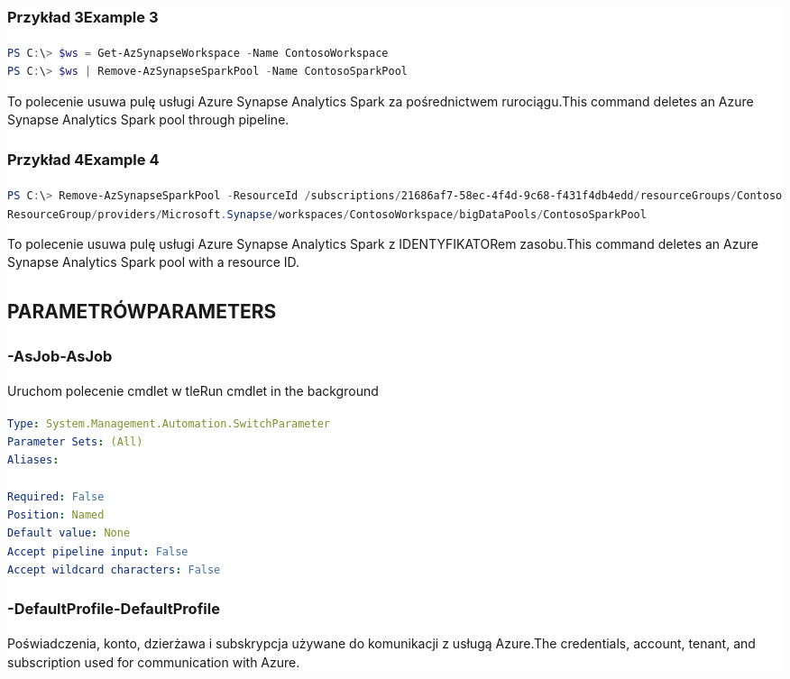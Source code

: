 ### <span data-ttu-id="8cb48-116">Przykład 3</span><span class="sxs-lookup"><span data-stu-id="8cb48-116">Example 3</span></span>
```powershell
PS C:\> $ws = Get-AzSynapseWorkspace -Name ContosoWorkspace
PS C:\> $ws | Remove-AzSynapseSparkPool -Name ContosoSparkPool
```

<span data-ttu-id="8cb48-117">To polecenie usuwa pulę usługi Azure Synapse Analytics Spark za pośrednictwem rurociągu.</span><span class="sxs-lookup"><span data-stu-id="8cb48-117">This command deletes an Azure Synapse Analytics Spark pool through pipeline.</span></span>

### <span data-ttu-id="8cb48-118">Przykład 4</span><span class="sxs-lookup"><span data-stu-id="8cb48-118">Example 4</span></span>
```powershell
PS C:\> Remove-AzSynapseSparkPool -ResourceId /subscriptions/21686af7-58ec-4f4d-9c68-f431f4db4edd/resourceGroups/ContosoResourceGroup/providers/Microsoft.Synapse/workspaces/ContosoWorkspace/bigDataPools/ContosoSparkPool
```

<span data-ttu-id="8cb48-119">To polecenie usuwa pulę usługi Azure Synapse Analytics Spark z IDENTYFIKATORem zasobu.</span><span class="sxs-lookup"><span data-stu-id="8cb48-119">This command deletes an Azure Synapse Analytics Spark pool with a resource ID.</span></span>

## <span data-ttu-id="8cb48-120">PARAMETRÓW</span><span class="sxs-lookup"><span data-stu-id="8cb48-120">PARAMETERS</span></span>

### <span data-ttu-id="8cb48-121">-AsJob</span><span class="sxs-lookup"><span data-stu-id="8cb48-121">-AsJob</span></span>
<span data-ttu-id="8cb48-122">Uruchom polecenie cmdlet w tle</span><span class="sxs-lookup"><span data-stu-id="8cb48-122">Run cmdlet in the background</span></span>

```yaml
Type: System.Management.Automation.SwitchParameter
Parameter Sets: (All)
Aliases:

Required: False
Position: Named
Default value: None
Accept pipeline input: False
Accept wildcard characters: False
```

### <span data-ttu-id="8cb48-123">-DefaultProfile</span><span class="sxs-lookup"><span data-stu-id="8cb48-123">-DefaultProfile</span></span>
<span data-ttu-id="8cb48-124">Poświadczenia, konto, dzierżawa i subskrypcja używane do komunikacji z usługą Azure.</span><span class="sxs-lookup"><span data-stu-id="8cb48-124">The credentials, account, tenant, and subscription used for communication with Azure.</span></span>
